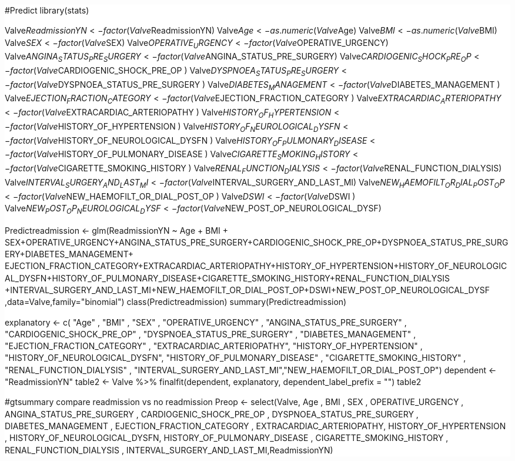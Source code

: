 

#Predict
library(stats)

Valve$ReadmissionYN <-factor(Valve$ReadmissionYN)
Valve$Age <-as.numeric(Valve$Age)
Valve$BMI <-as.numeric(Valve$BMI)
Valve$SEX <-factor(Valve$SEX)
Valve$OPERATIVE_URGENCY <- factor(Valve$OPERATIVE_URGENCY)
Valve$ANGINA_STATUS_PRE_SURGERY <-factor(Valve$ANGINA_STATUS_PRE_SURGERY)
Valve$CARDIOGENIC_SHOCK_PRE_OP <-factor(Valve$CARDIOGENIC_SHOCK_PRE_OP )
Valve$DYSPNOEA_STATUS_PRE_SURGERY <-factor(Valve$DYSPNOEA_STATUS_PRE_SURGERY )
Valve$DIABETES_MANAGEMENT <-factor(Valve$DIABETES_MANAGEMENT )
Valve$EJECTION_FRACTION_CATEGORY <-factor(Valve$EJECTION_FRACTION_CATEGORY )
Valve$EXTRACARDIAC_ARTERIOPATHY <-factor(Valve$EXTRACARDIAC_ARTERIOPATHY ) 
Valve$HISTORY_OF_HYPERTENSION <-factor(Valve$HISTORY_OF_HYPERTENSION )
Valve$HISTORY_OF_NEUROLOGICAL_DYSFN <-factor(Valve$HISTORY_OF_NEUROLOGICAL_DYSFN ) 
Valve$HISTORY_OF_PULMONARY_DISEASE <-factor(Valve$HISTORY_OF_PULMONARY_DISEASE )
Valve$CIGARETTE_SMOKING_HISTORY <-factor(Valve$CIGARETTE_SMOKING_HISTORY )
Valve$RENAL_FUNCTION_DIALYSIS <-factor(Valve$RENAL_FUNCTION_DIALYSIS)
Valve$INTERVAL_SURGERY_AND_LAST_MI <-factor(Valve$INTERVAL_SURGERY_AND_LAST_MI) 
Valve$NEW_HAEMOFILT_OR_DIAL_POST_OP <-factor(Valve$NEW_HAEMOFILT_OR_DIAL_POST_OP )
Valve$DSWI <-factor(Valve$DSWI )
Valve$NEW_POST_OP_NEUROLOGICAL_DYSF <-factor(Valve$NEW_POST_OP_NEUROLOGICAL_DYSF)

Predictreadmission <- glm(ReadmissionYN ~ Age + BMI + SEX+OPERATIVE_URGENCY+ANGINA_STATUS_PRE_SURGERY+CARDIOGENIC_SHOCK_PRE_OP+DYSPNOEA_STATUS_PRE_SURGERY+DIABETES_MANAGEMENT+
EJECTION_FRACTION_CATEGORY+EXTRACARDIAC_ARTERIOPATHY+HISTORY_OF_HYPERTENSION+HISTORY_OF_NEUROLOGICAL_DYSFN+HISTORY_OF_PULMONARY_DISEASE+CIGARETTE_SMOKING_HISTORY+RENAL_FUNCTION_DIALYSIS
+INTERVAL_SURGERY_AND_LAST_MI+NEW_HAEMOFILT_OR_DIAL_POST_OP+DSWI+NEW_POST_OP_NEUROLOGICAL_DYSF
,data=Valve,family="binomial")
class(Predictreadmission)
summary(Predictreadmission)

explanatory <- c(  "Age" , "BMI" , "SEX" , "OPERATIVE_URGENCY" , 
                  "ANGINA_STATUS_PRE_SURGERY" , "CARDIOGENIC_SHOCK_PRE_OP" , "DYSPNOEA_STATUS_PRE_SURGERY" , 
                  "DIABETES_MANAGEMENT" , "EJECTION_FRACTION_CATEGORY" , "EXTRACARDIAC_ARTERIOPATHY",
                  "HISTORY_OF_HYPERTENSION" , "HISTORY_OF_NEUROLOGICAL_DYSFN",
                  "HISTORY_OF_PULMONARY_DISEASE" , "CIGARETTE_SMOKING_HISTORY" , 
                  "RENAL_FUNCTION_DIALYSIS" , "INTERVAL_SURGERY_AND_LAST_MI","NEW_HAEMOFILT_OR_DIAL_POST_OP")
dependent <- "ReadmissionYN"
table2 <- Valve %>% 
    finalfit(dependent, explanatory, 
             dependent_label_prefix = "")
table2

#gtsummary compare readmission vs no readmission
Preop <- select(Valve, Age , BMI , SEX , OPERATIVE_URGENCY , 
    ANGINA_STATUS_PRE_SURGERY , CARDIOGENIC_SHOCK_PRE_OP , DYSPNOEA_STATUS_PRE_SURGERY , 
    DIABETES_MANAGEMENT , EJECTION_FRACTION_CATEGORY , EXTRACARDIAC_ARTERIOPATHY,
    HISTORY_OF_HYPERTENSION , HISTORY_OF_NEUROLOGICAL_DYSFN,
    HISTORY_OF_PULMONARY_DISEASE , CIGARETTE_SMOKING_HISTORY , 
    RENAL_FUNCTION_DIALYSIS , INTERVAL_SURGERY_AND_LAST_MI,ReadmissionYN)
